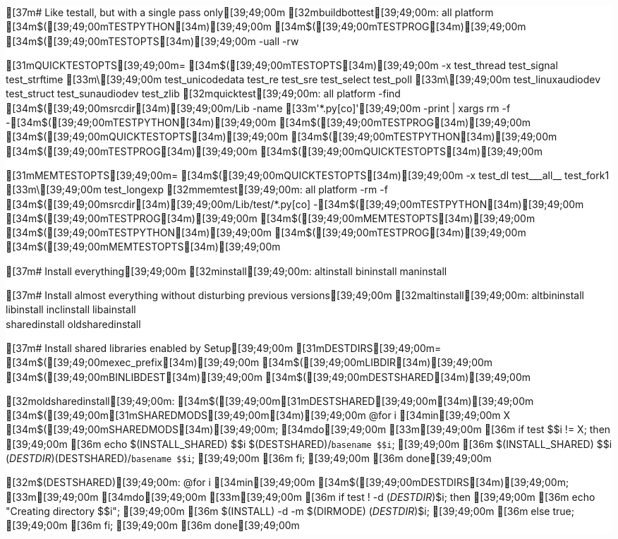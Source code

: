 
[37m# Like testall, but with a single pass only[39;49;00m
[32mbuildbottest[39;49;00m:	all platform
		[34m$([39;49;00mTESTPYTHON[34m)[39;49;00m [34m$([39;49;00mTESTPROG[34m)[39;49;00m [34m$([39;49;00mTESTOPTS[34m)[39;49;00m -uall -rw

[31mQUICKTESTOPTS[39;49;00m=	[34m$([39;49;00mTESTOPTS[34m)[39;49;00m -x test_thread test_signal test_strftime [33m\[39;49;00m
		test_unicodedata test_re test_sre test_select test_poll [33m\[39;49;00m
		test_linuxaudiodev test_struct test_sunaudiodev test_zlib
[32mquicktest[39;49;00m:	all platform
		-find [34m$([39;49;00msrcdir[34m)[39;49;00m/Lib -name [33m'*.py[co]'[39;49;00m -print | xargs rm -f
		-[34m$([39;49;00mTESTPYTHON[34m)[39;49;00m [34m$([39;49;00mTESTPROG[34m)[39;49;00m [34m$([39;49;00mQUICKTESTOPTS[34m)[39;49;00m
		[34m$([39;49;00mTESTPYTHON[34m)[39;49;00m [34m$([39;49;00mTESTPROG[34m)[39;49;00m [34m$([39;49;00mQUICKTESTOPTS[34m)[39;49;00m

[31mMEMTESTOPTS[39;49;00m=    [34m$([39;49;00mQUICKTESTOPTS[34m)[39;49;00m -x test_dl test___all__ test_fork1 [33m\[39;49;00m
		test_longexp
[32mmemtest[39;49;00m:	all platform
		-rm -f [34m$([39;49;00msrcdir[34m)[39;49;00m/Lib/test/*.py[co]
		-[34m$([39;49;00mTESTPYTHON[34m)[39;49;00m [34m$([39;49;00mTESTPROG[34m)[39;49;00m [34m$([39;49;00mMEMTESTOPTS[34m)[39;49;00m
		[34m$([39;49;00mTESTPYTHON[34m)[39;49;00m [34m$([39;49;00mTESTPROG[34m)[39;49;00m [34m$([39;49;00mMEMTESTOPTS[34m)[39;49;00m

[37m# Install everything[39;49;00m
[32minstall[39;49;00m:	 altinstall bininstall maninstall

[37m# Install almost everything without disturbing previous versions[39;49;00m
[32maltinstall[39;49;00m:	 altbininstall libinstall inclinstall libainstall \
                sharedinstall oldsharedinstall

[37m# Install shared libraries enabled by Setup[39;49;00m
[31mDESTDIRS[39;49;00m=	[34m$([39;49;00mexec_prefix[34m)[39;49;00m [34m$([39;49;00mLIBDIR[34m)[39;49;00m [34m$([39;49;00mBINLIBDEST[34m)[39;49;00m [34m$([39;49;00mDESTSHARED[34m)[39;49;00m

[32moldsharedinstall[39;49;00m: [34m$([39;49;00m[31mDESTSHARED[39;49;00m[34m)[39;49;00m [34m$([39;49;00m[31mSHAREDMODS[39;49;00m[34m)[39;49;00m
		@for i [34min[39;49;00m X [34m$([39;49;00mSHAREDMODS[34m)[39;49;00m; [34mdo[39;49;00m [33m\[39;49;00m
[36m		  if test $$i != X; then \[39;49;00m
[36m		    echo $(INSTALL_SHARED) $$i $(DESTSHARED)/`basename $$i`; \[39;49;00m
[36m		    $(INSTALL_SHARED) $$i $(DESTDIR)$(DESTSHARED)/`basename $$i`; \[39;49;00m
[36m		  fi; \[39;49;00m
[36m		done[39;49;00m

[32m$(DESTSHARED)[39;49;00m:
		@for i [34min[39;49;00m [34m$([39;49;00mDESTDIRS[34m)[39;49;00m; [33m\[39;49;00m
		[34mdo[39;49;00m [33m\[39;49;00m
[36m			if test ! -d $(DESTDIR)$$i; then \[39;49;00m
[36m				echo "Creating directory $$i"; \[39;49;00m
[36m				$(INSTALL) -d -m $(DIRMODE) $(DESTDIR)$$i; \[39;49;00m
[36m			else    true; \[39;49;00m
[36m			fi; \[39;49;00m
[36m		done[39;49;00m
